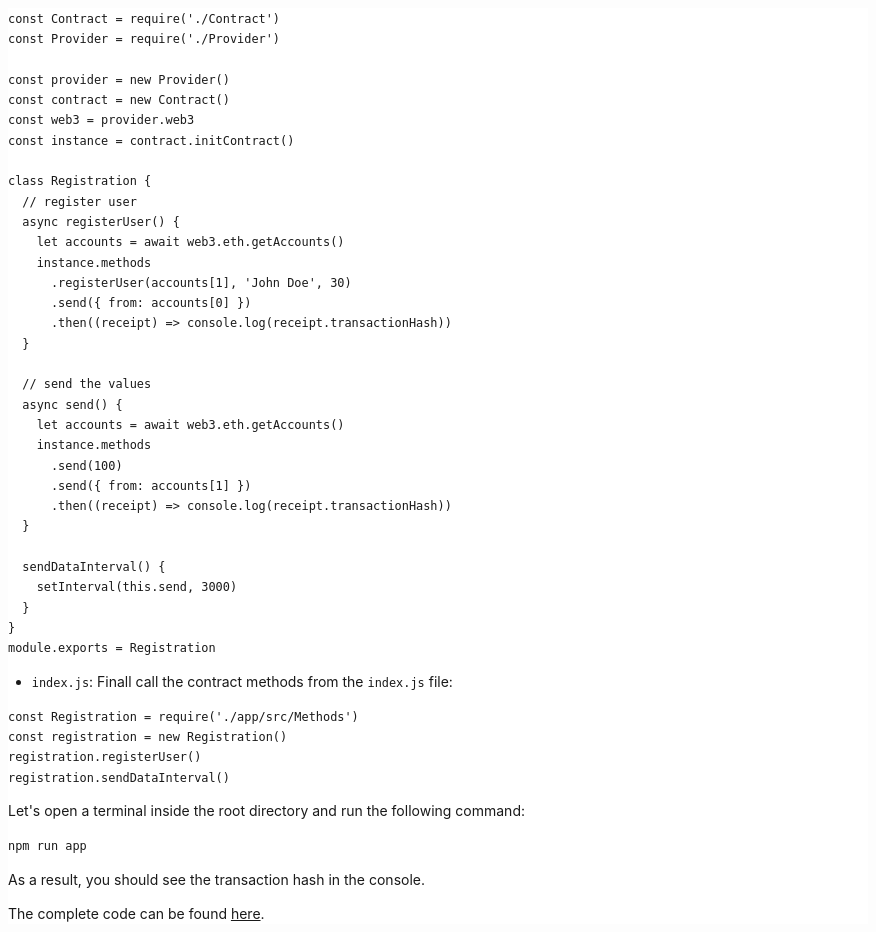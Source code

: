 ```
const Contract = require('./Contract')
const Provider = require('./Provider')

const provider = new Provider()
const contract = new Contract()
const web3 = provider.web3
const instance = contract.initContract()

class Registration {
  // register user
  async registerUser() {
    let accounts = await web3.eth.getAccounts()
    instance.methods
      .registerUser(accounts[1], 'John Doe', 30)
      .send({ from: accounts[0] })
      .then((receipt) => console.log(receipt.transactionHash))
  }

  // send the values
  async send() {
    let accounts = await web3.eth.getAccounts()
    instance.methods
      .send(100)
      .send({ from: accounts[1] })
      .then((receipt) => console.log(receipt.transactionHash))
  }

  sendDataInterval() {
    setInterval(this.send, 3000)
  }
}
module.exports = Registration

```

- `index.js`: Finall call the contract methods from the `index.js` file:

```
const Registration = require('./app/src/Methods')
const registration = new Registration()
registration.registerUser()
registration.sendDataInterval()
```

Let's open a terminal inside the root directory and run the following command:

```
npm run app
```

As a result, you should see the transaction hash in the console.

The complete code can be found [here](https://github.com/olisystems/dApp-nodeJS-webpack/tree/3960541a294b236e52eb05c1d4db09feb0a23f15).
